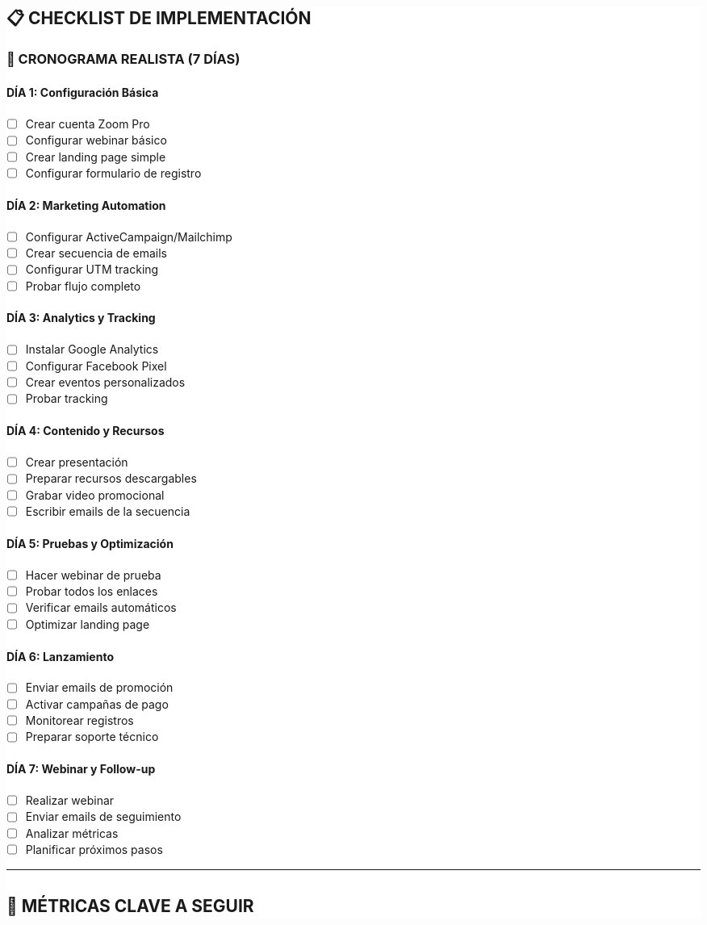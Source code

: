 
## 📋 **CHECKLIST DE IMPLEMENTACIÓN**

### **📅 CRONOGRAMA REALISTA (7 DÍAS)**

#### **DÍA 1: Configuración Básica**
- [ ] Crear cuenta Zoom Pro
- [ ] Configurar webinar básico
- [ ] Crear landing page simple
- [ ] Configurar formulario de registro

#### **DÍA 2: Marketing Automation**
- [ ] Configurar ActiveCampaign/Mailchimp
- [ ] Crear secuencia de emails
- [ ] Configurar UTM tracking
- [ ] Probar flujo completo

#### **DÍA 3: Analytics y Tracking**
- [ ] Instalar Google Analytics
- [ ] Configurar Facebook Pixel
- [ ] Crear eventos personalizados
- [ ] Probar tracking

#### **DÍA 4: Contenido y Recursos**
- [ ] Crear presentación
- [ ] Preparar recursos descargables
- [ ] Grabar video promocional
- [ ] Escribir emails de la secuencia

#### **DÍA 5: Pruebas y Optimización**
- [ ] Hacer webinar de prueba
- [ ] Probar todos los enlaces
- [ ] Verificar emails automáticos
- [ ] Optimizar landing page

#### **DÍA 6: Lanzamiento**
- [ ] Enviar emails de promoción
- [ ] Activar campañas de pago
- [ ] Monitorear registros
- [ ] Preparar soporte técnico

#### **DÍA 7: Webinar y Follow-up**
- [ ] Realizar webinar
- [ ] Enviar emails de seguimiento
- [ ] Analizar métricas
- [ ] Planificar próximos pasos

---

## 🎯 **MÉTRICAS CLAVE A SEGUIR**
